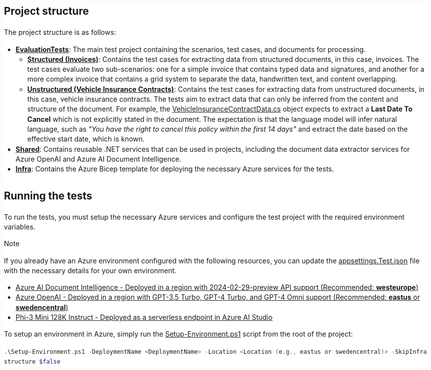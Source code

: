 ## Project structure

The project structure is as follows:

- **[EvaluationTests](./test/EvaluationTests)**: The main test project containing the scenarios, test cases, and documents for processing.
  - **[Structured (Invoices)](./test/EvaluationTests/InvoiceDataExtractionTests.cs)**: Contains the test cases for extracting data from structured documents, in this case, invoices. The test cases evaluate two sub-scenarios: one for a simple invoice that contains typed data and signatures, and another for a more complex invoice that contains a grid system to separate the data, handwritten text, and content overlapping.
  - **[Unstructured (Vehicle Insurance Contracts)](./test/EvaluationTests/VehicleInsuranceContractDataExtractionTests.cs)**: Contains the test cases for extracting data from unstructured documents, in this case, vehicle insurance contracts. The tests aim to extract data that can only be inferred from the content and structure of the document. For example, the [VehicleInsuranceContractData.cs](./test/EvaluationTests/Assets/Contracts/VehicleInsuranceContractData.cs) object expects to extract a **Last Date To Cancel** which is not explicitly stated in the document. The expectation is that the language model will infer natural language, such as _"You have the right to cancel this policy within the first 14 days"_ and extract the date based on the effective start date, which is known.
- **[Shared](./test/EvaluationTests/Shared)**: Contains reusable .NET services that can be used in projects, including the document data extractor services for Azure OpenAI and Azure AI Document Intelligence.
- **[Infra](./infra/main.bicep)**: Contains the Azure Bicep template for deploying the necessary Azure services for the tests.

## Running the tests

To run the tests, you must setup the necessary Azure services and configure the test project with the required environment variables.

> [!NOTE]
> If you already have an Azure environment configured with the following resources, you can update the [appsettings.Test.json](./test/EvaluationTests/appsettings.Test.json) file with the necessary details for your own environment.
>
> - [Azure AI Document Intelligence - Deployed in a region with 2024-02-29-preview API support (Recommended: **westeurope**)](https://learn.microsoft.com/en-us/azure/ai-services/document-intelligence/sdk-overview-v4-0?view=doc-intel-4.0.0&tabs=csharp)
> - [Azure OpenAI - Deployed in a region with GPT-3.5 Turbo, GPT-4 Turbo, and GPT-4 Omni support (Recommended: **eastus** or **swedencentral**)](https://learn.microsoft.com/en-us/azure/ai-services/openai/concepts/models#standard-deployment-model-availability)
> - [Phi-3 Mini 128K Instruct - Deployed as a serverless endpoint in Azure AI Studio](https://ai.azure.com/explore/models/Phi-3-mini-128k-instruct/version/7/registry/azureml?tid=72f988bf-86f1-41af-91ab-2d7cd011db47)

To setup an environment in Azure, simply run the [Setup-Environment.ps1](./Setup-Environment.ps1) script from the root of the project:

```powershell
.\Setup-Environment.ps1 -DeploymentName <DeploymentName> -Location <Location (e.g., eastus or swedencentral)> -SkipInfrastructure $false
```
